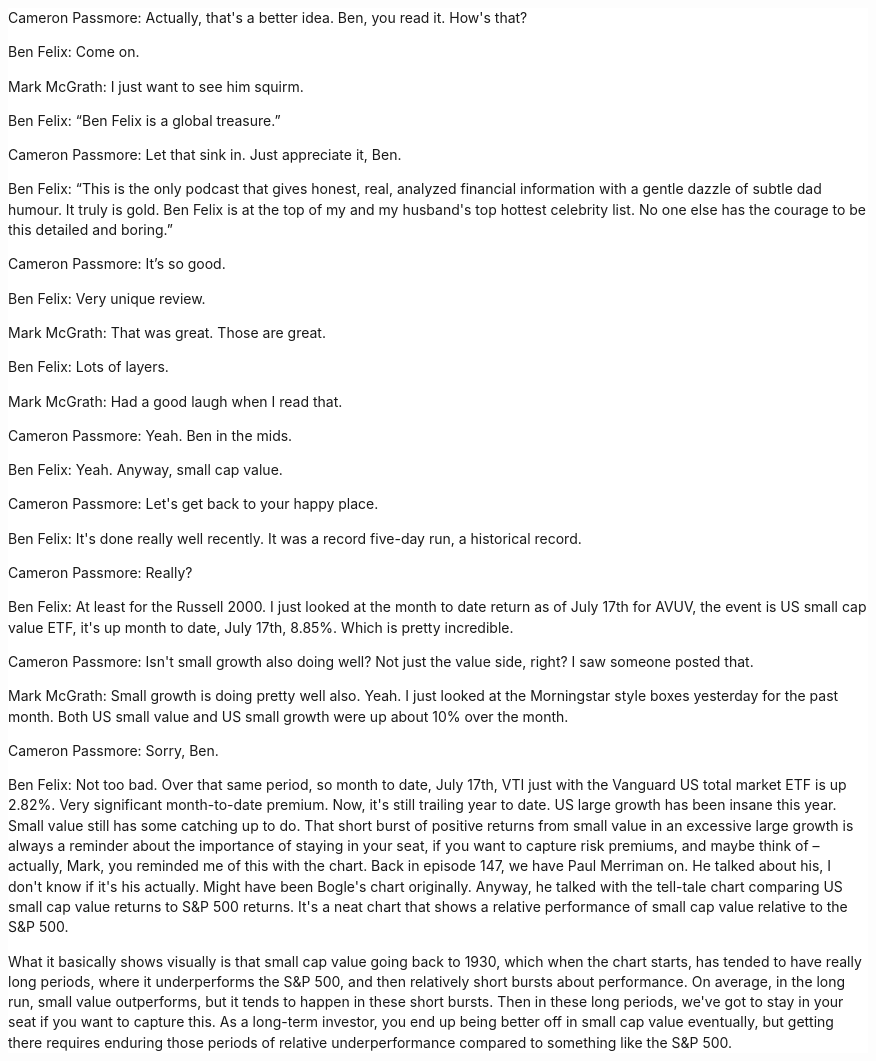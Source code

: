 Cameron Passmore: Actually, that's a better idea. Ben, you read it. How's that?

Ben Felix: Come on.

Mark McGrath: I just want to see him squirm.

Ben Felix: “Ben Felix is a global treasure.”

Cameron Passmore: Let that sink in. Just appreciate it, Ben.

Ben Felix: “This is the only podcast that gives honest, real, analyzed financial information with a gentle dazzle of subtle dad humour. It truly is gold. Ben Felix is at the top of my and my husband's top hottest celebrity list. No one else has the courage to be this detailed and boring.”

Cameron Passmore: It’s so good.

Ben Felix: Very unique review.

Mark McGrath: That was great. Those are great.

Ben Felix: Lots of layers.

Mark McGrath: Had a good laugh when I read that.

Cameron Passmore: Yeah. Ben in the mids.

Ben Felix: Yeah. Anyway, small cap value.

Cameron Passmore: Let's get back to your happy place.

Ben Felix: It's done really well recently. It was a record five-day run, a historical record.

Cameron Passmore: Really?

Ben Felix: At least for the Russell 2000. I just looked at the month to date return as of July 17th for AVUV, the event is US small cap value ETF, it's up month to date, July 17th, 8.85%. Which is pretty incredible.

Cameron Passmore: Isn't small growth also doing well? Not just the value side, right? I saw someone posted that.

Mark McGrath: Small growth is doing pretty well also. Yeah. I just looked at the Morningstar style boxes yesterday for the past month. Both US small value and US small growth were up about 10% over the month.

Cameron Passmore: Sorry, Ben.

Ben Felix: Not too bad. Over that same period, so month to date, July 17th, VTI just with the Vanguard US total market ETF is up 2.82%. Very significant month-to-date premium. Now, it's still trailing year to date. US large growth has been insane this year. Small value still has some catching up to do. That short burst of positive returns from small value in an excessive large growth is always a reminder about the importance of staying in your seat, if you want to capture risk premiums, and maybe think of – actually, Mark, you reminded me of this with the chart. Back in episode 147, we have Paul Merriman on. He talked about his, I don't know if it's his actually. Might have been Bogle's chart originally. Anyway, he talked with the tell-tale chart comparing US small cap value returns to S&P 500 returns. It's a neat chart that shows a relative performance of small cap value relative to the S&P 500.

What it basically shows visually is that small cap value going back to 1930, which when the chart starts, has tended to have really long periods, where it underperforms the S&P 500, and then relatively short bursts about performance. On average, in the long run, small value outperforms, but it tends to happen in these short bursts. Then in these long periods, we've got to stay in your seat if you want to capture this. As a long-term investor, you end up being better off in small cap value eventually, but getting there requires enduring those periods of relative underperformance compared to something like the S&P 500.
